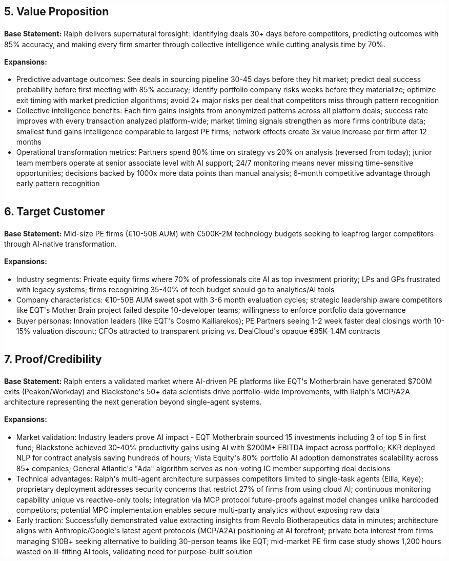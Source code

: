 ## 5. Value Proposition

**Base Statement:** Ralph delivers supernatural foresight: identifying deals 30+ days before competitors, predicting outcomes with 85% accuracy, and making every firm smarter through collective intelligence while cutting analysis time by 70%.

**Expansions:**

- Predictive advantage outcomes: See deals in sourcing pipeline 30-45 days before they hit market; predict deal success probability before first meeting with 85% accuracy; identify portfolio company risks weeks before they materialize; optimize exit timing with market prediction algorithms; avoid 2+ major risks per deal that competitors miss through pattern recognition
- Collective intelligence benefits: Each firm gains insights from anonymized patterns across all platform deals; success rate improves with every transaction analyzed platform-wide; market timing signals strengthen as more firms contribute data; smallest fund gains intelligence comparable to largest PE firms; network effects create 3x value increase per firm after 12 months
- Operational transformation metrics: Partners spend 80% time on strategy vs 20% on analysis (reversed from today); junior team members operate at senior associate level with AI support; 24/7 monitoring means never missing time-sensitive opportunities; decisions backed by 1000x more data points than manual analysis; 6-month competitive advantage through early pattern recognition

## 6. Target Customer

**Base Statement:** Mid-size PE firms (€10-50B AUM) with €500K-2M technology budgets seeking to leapfrog larger competitors through AI-native transformation.

**Expansions:**

- Industry segments: Private equity firms where 70% of professionals cite AI as top investment priority; LPs and GPs frustrated with legacy systems; firms recognizing 35-40% of tech budget should go to analytics/AI tools
- Company characteristics: €10-50B AUM sweet spot with 3-6 month evaluation cycles; strategic leadership aware competitors like EQT's Mother Brain project failed despite 10-developer teams; willingness to enforce portfolio data governance
- Buyer personas: Innovation leaders (like EQT's Cosmo Kalliarekos); PE Partners seeing 1-2 week faster deal closings worth 10-15% valuation discount; CFOs attracted to transparent pricing vs. DealCloud's opaque €85K-1.4M contracts

## 7. Proof/Credibility

**Base Statement:** Ralph enters a validated market where AI-driven PE platforms like EQT's Motherbrain have generated $700M exits (Peakon/Workday) and Blackstone's 50+ data scientists drive portfolio-wide improvements, with Ralph's MCP/A2A architecture representing the next generation beyond single-agent systems.

**Expansions:**

- Market validation: Industry leaders prove AI impact - EQT Motherbrain sourced 15 investments including 3 of top 5 in first fund; Blackstone achieved 30-40% productivity gains using AI with $200M+ EBITDA impact across portfolio; KKR deployed NLP for contract analysis saving hundreds of hours; Vista Equity's 80% portfolio AI adoption demonstrates scalability across 85+ companies; General Atlantic's "Ada" algorithm serves as non-voting IC member supporting deal decisions
- Technical advantages: Ralph's multi-agent architecture surpasses competitors limited to single-task agents (Eilla, Keye); proprietary deployment addresses security concerns that restrict 27% of firms from using cloud AI; continuous monitoring capability unique vs reactive-only tools; integration via MCP protocol future-proofs against model changes unlike hardcoded competitors; potential MPC implementation enables secure multi-party analytics without exposing raw data
- Early traction: Successfully demonstrated value extracting insights from Revolo Biotherapeutics data in minutes; architecture aligns with Anthropic/Google's latest agent protocols (MCP/A2A) positioning at AI forefront; private beta interest from firms managing $10B+ seeking alternative to building 30-person teams like EQT; mid-market PE firm case study shows 1,200 hours wasted on ill-fitting AI tools, validating need for purpose-built solution
